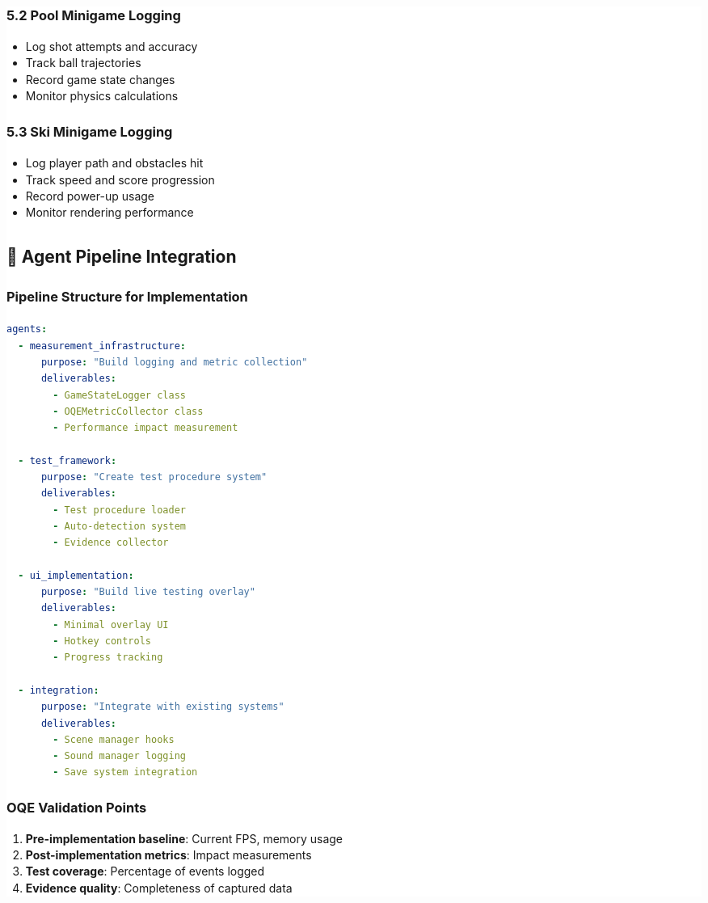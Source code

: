 ### 5.2 Pool Minigame Logging
- Log shot attempts and accuracy
- Track ball trajectories
- Record game state changes
- Monitor physics calculations

### 5.3 Ski Minigame Logging
- Log player path and obstacles hit
- Track speed and score progression
- Record power-up usage
- Monitor rendering performance

## 🎯 Agent Pipeline Integration

### Pipeline Structure for Implementation
```yaml
agents:
  - measurement_infrastructure:
      purpose: "Build logging and metric collection"
      deliverables:
        - GameStateLogger class
        - OQEMetricCollector class
        - Performance impact measurement
        
  - test_framework:
      purpose: "Create test procedure system"
      deliverables:
        - Test procedure loader
        - Auto-detection system
        - Evidence collector
        
  - ui_implementation:
      purpose: "Build live testing overlay"
      deliverables:
        - Minimal overlay UI
        - Hotkey controls
        - Progress tracking
        
  - integration:
      purpose: "Integrate with existing systems"
      deliverables:
        - Scene manager hooks
        - Sound manager logging
        - Save system integration
```

### OQE Validation Points
1. **Pre-implementation baseline**: Current FPS, memory usage
2. **Post-implementation metrics**: Impact measurements
3. **Test coverage**: Percentage of events logged
4. **Evidence quality**: Completeness of captured data
